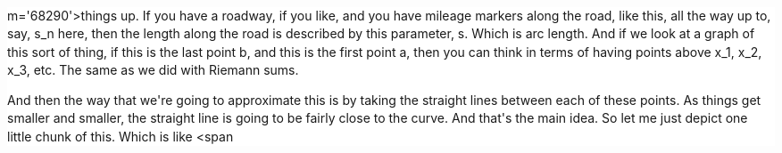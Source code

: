   m='68290'>things</span> <span m='68690'>up.</span> <span m='69360'>If</span>
  <span m='69510'>you</span> <span m='69610'>have</span> <span
  m='69860'>a</span> <span m='69940'>roadway,</span> <span m='70700'>if</span>
  <span m='70850'>you</span> <span m='70970'>like,</span> <span
  m='71690'>and</span> <span m='71860'>you</span> <span m='71930'>have</span>
  <span m='72140'>mileage</span> <span m='72650'>markers</span> <span
  m='73980'>along</span> <span m='74320'>the</span> <span m='74400'>road,</span>
  <span m='76580'>like</span> <span m='76810'>this,</span> <span
  m='78290'>all</span> <span m='78530'>the</span> <span m='78620'>way</span>
  <span m='78740'>up</span> <span m='78890'>to,</span> <span
  m='79000'>say,</span> <span m='79400'>s_n</span> <span m='80060'>here,</span>
  <span m='82490'>then</span> <span m='84280'>the</span> <span
  m='84490'>length</span> <span m='84770'>along</span> <span
  m='85100'>the</span> <span m='85180'>road</span> <span m='85600'>is</span>
  <span m='87190'>described</span> <span m='87710'>by</span> <span
  m='87840'>this</span> <span m='88060'>parameter,</span> <span
  m='88740'>s.</span> <span m='90560'>Which</span> <span m='90800'>is</span>
  <span m='91680'>arc</span> <span m='91920'>length.</span> <span
  m='92930'>And</span> <span m='93380'>if</span> <span m='93630'>we</span> <span
  m='93740'>look</span> <span m='93940'>at</span> <span m='94010'>a</span> <span
  m='94080'>graph</span> <span m='96120'>of</span> <span m='96260'>this</span>
  <span m='96450'>sort</span> <span m='96710'>of</span> <span
  m='96800'>thing,</span> <span m='97680'>if</span> <span m='97830'>this</span>
  <span m='97980'>is</span> <span m='98080'>the</span> <span
  m='98150'>last</span> <span m='98530'>point</span> <span m='98960'>b,</span>
  <span m='99880'>and</span> <span m='100040'>this</span> <span
  m='100160'>is</span> <span m='100270'>the</span> <span m='100370'>first</span>
  <span m='100770'>point</span> <span m='101220'>a,</span> <span
  m='102160'>then</span> <span m='102290'>you</span> <span m='102390'>can</span>
  <span m='102570'>think</span> <span m='102900'>in</span> <span
  m='103010'>terms</span> <span m='103400'>of</span> <span
  m='103520'>having</span> <span m='104140'>points</span> <span
  m='104540'>above</span> <span m='105220'>x_1,</span> <span
  m='105560'>x_2,</span> <span m='107120'>x_3,</span> <span
  m='107380'>etc.</span> <span m='110460'>The</span> <span
  m='110590'>same</span> <span m='110830'>as</span> <span m='110950'>we</span>
  <span m='111080'>did</span> <span m='111310'>with</span> <span
  m='111480'>Riemann</span> <span m='112060'>sums.</span> </p><p><span
  m='113940'>And</span> <span m='114290'>then</span> <span m='115080'>the</span>
  <span m='115250'>way</span> <span m='115450'>that</span> <span
  m='115590'>we're</span> <span m='115760'>going</span> <span
  m='116050'>to</span> <span m='117620'>approximate</span> <span
  m='118600'>this</span> <span m='119720'>is</span> <span m='120710'>by</span>
  <span m='121440'>taking</span> <span m='122530'>the</span> <span
  m='122880'>straight</span> <span m='123380'>lines</span> <span
  m='126970'>between</span> <span m='127350'>each</span> <span
  m='127540'>of</span> <span m='127610'>these</span> <span
  m='127840'>points.</span> <span m='129470'>As</span> <span
  m='129960'>things</span> <span m='130190'>get</span> <span
  m='130420'>smaller</span> <span m='130840'>and</span> <span
  m='130960'>smaller,</span> <span m='131360'>the</span> <span
  m='131480'>straight</span> <span m='131860'>line</span> <span
  m='132130'>is</span> <span m='132260'>going to</span> <span
  m='132440'>be</span> <span m='132540'>fairly</span> <span
  m='132960'>close</span> <span m='133990'>to</span> <span m='134140'>the</span>
  <span m='134260'>curve.</span> <span m='135210'>And</span> <span
  m='135440'>that's</span> <span m='135720'>the</span> <span
  m='135800'>main</span> <span m='136070'>idea.</span> <span
  m='136980'>So</span> <span m='137180'>let</span> <span m='137310'>me</span>
  <span m='137390'>just</span> <span m='137680'>depict</span> <span
  m='138230'>one</span> <span m='138720'>little</span> <span
  m='139010'>chunk</span> <span m='139420'>of</span> <span
  m='139520'>this.</span> <span m='140050'>Which</span> <span
  m='140300'>is</span> <span m='140410'>like</span> <span
